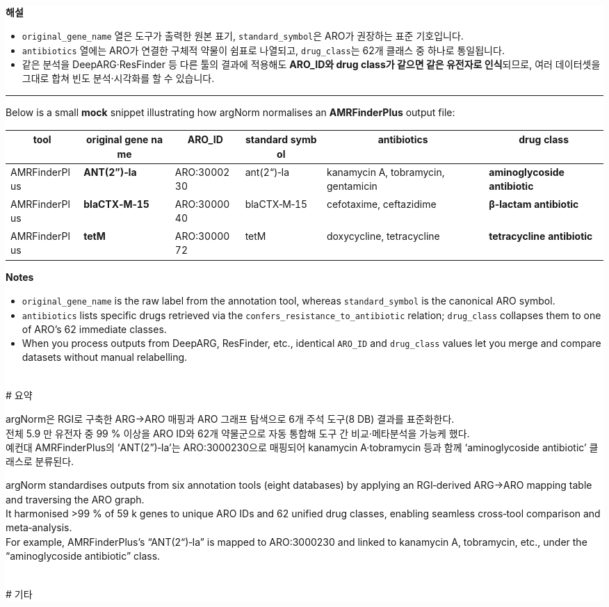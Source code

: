**해설**  
* `original_gene_name` 열은 도구가 출력한 원본 표기, `standard_symbol`은 ARO가 권장하는 표준 기호입니다.  
* `antibiotics` 열에는 ARO가 연결한 구체적 약물이 쉼표로 나열되고, `drug_class`는 62개 클래스 중 하나로 통일됩니다.  
* 같은 분석을 DeepARG·ResFinder 등 다른 툴의 결과에 적용해도 **ARO_ID와 drug class가 같으면 같은 유전자로 인식**되므로, 여러 데이터셋을 그대로 합쳐 빈도 분석·시각화를 할 수 있습니다.   

---


Below is a small **mock** snippet illustrating how argNorm normalises an **AMRFinderPlus** output file:

| tool | original gene name | ARO_ID | standard symbol | antibiotics | drug class |
|---|---|---|---|---|---|
| AMRFinderPlus | **ANT(2”)‑Ia** | ARO:3000230 | ant(2“)‑Ia | kanamycin A, tobramycin, gentamicin | **aminoglycoside antibiotic** |
| AMRFinderPlus | **blaCTX‑M‑15** | ARO:3000040 | blaCTX‑M‑15 | cefotaxime, ceftazidime | **β‑lactam antibiotic** |
| AMRFinderPlus | **tetM** | ARO:3000072 | tetM | doxycycline, tetracycline | **tetracycline antibiotic** |

**Notes**  
* `original_gene_name` is the raw label from the annotation tool, whereas `standard_symbol` is the canonical ARO symbol.  
* `antibiotics` lists specific drugs retrieved via the `confers_resistance_to_antibiotic` relation; `drug_class` collapses them to one of ARO’s 62 immediate classes.  
* When you process outputs from DeepARG, ResFinder, etc., identical `ARO_ID` and `drug_class` values let you merge and compare datasets without manual relabelling. 


      







<br/>  
# 요약   


argNorm은 RGI로 구축한 ARG→ARO 매핑과 ARO 그래프 탐색으로 6개 주석 도구(8 DB) 결과를 표준화한다.  
전체 5.9 만 유전자 중 99 % 이상을 ARO ID와 62개 약물군으로 자동 통합해 도구 간 비교·메타분석을 가능케 했다.  
예컨대 AMRFinderPlus의 ‘ANT(2”)‑Ia’는 ARO:3000230으로 매핑되어 kanamycin A·tobramycin 등과 함께 ‘aminoglycoside antibiotic’ 클래스로 분류된다.   

argNorm standardises outputs from six annotation tools (eight databases) by applying an RGI‑derived ARG→ARO mapping table and traversing the ARO graph.  
It harmonised >99 % of 59 k genes to unique ARO IDs and 62 unified drug classes, enabling seamless cross‑tool comparison and meta‑analysis.  
For example, AMRFinderPlus’s “ANT(2“)‑Ia” is mapped to ARO:3000230 and linked to kanamycin A, tobramycin, etc., under the “aminoglycoside antibiotic” class. 




<br/>  
# 기타  
